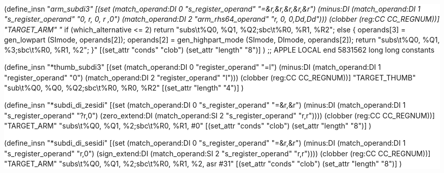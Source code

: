 (define_insn "*arm_subdi3"
  [(set (match_operand:DI           0 "s_register_operand" "=&r,&r,&r,&r,&r")
	(minus:DI (match_operand:DI 1 "s_register_operand"   "0, r, 0, r ,0")
		  (match_operand:DI 2 "arm_rhs64_operand"   "r, 0, 0,Dd,Dd")))
   (clobber (reg:CC CC_REGNUM))]
  "TARGET_ARM"
  "*
   if (which_alternative <= 2)
     return \"subs\\t%Q0, %Q1, %Q2\;sbc\\t%R0, %R1, %R2\";
   else
     {
       operands[3] = gen_lowpart (SImode, operands[2]);
       operands[2] = gen_highpart_mode (SImode, DImode, operands[2]);
       return \"subs\\t%Q0, %Q1, %3\;sbc\\t%R0, %R1, %2\";
     }"
  [(set_attr "conds" "clob")
   (set_attr "length" "8")]
)
;; APPLE LOCAL end 5831562 long long constants

(define_insn "*thumb_subdi3"
  [(set (match_operand:DI           0 "register_operand" "=l")
	(minus:DI (match_operand:DI 1 "register_operand"  "0")
		  (match_operand:DI 2 "register_operand"  "l")))
   (clobber (reg:CC CC_REGNUM))]
  "TARGET_THUMB"
  "sub\\t%Q0, %Q0, %Q2\;sbc\\t%R0, %R0, %R2"
  [(set_attr "length" "4")]
)

(define_insn "*subdi_di_zesidi"
  [(set (match_operand:DI           0 "s_register_operand" "=&r,&r")
	(minus:DI (match_operand:DI 1 "s_register_operand"  "?r,0")
		  (zero_extend:DI
		   (match_operand:SI 2 "s_register_operand"  "r,r"))))
   (clobber (reg:CC CC_REGNUM))]
  "TARGET_ARM"
  "subs\\t%Q0, %Q1, %2\;sbc\\t%R0, %R1, #0"
  [(set_attr "conds" "clob")
   (set_attr "length" "8")]
)

(define_insn "*subdi_di_sesidi"
  [(set (match_operand:DI            0 "s_register_operand" "=&r,&r")
	(minus:DI (match_operand:DI  1 "s_register_operand"  "r,0")
		  (sign_extend:DI
		   (match_operand:SI 2 "s_register_operand"  "r,r"))))
   (clobber (reg:CC CC_REGNUM))]
  "TARGET_ARM"
  "subs\\t%Q0, %Q1, %2\;sbc\\t%R0, %R1, %2, asr #31"
  [(set_attr "conds" "clob")
   (set_attr "length" "8")]
)
